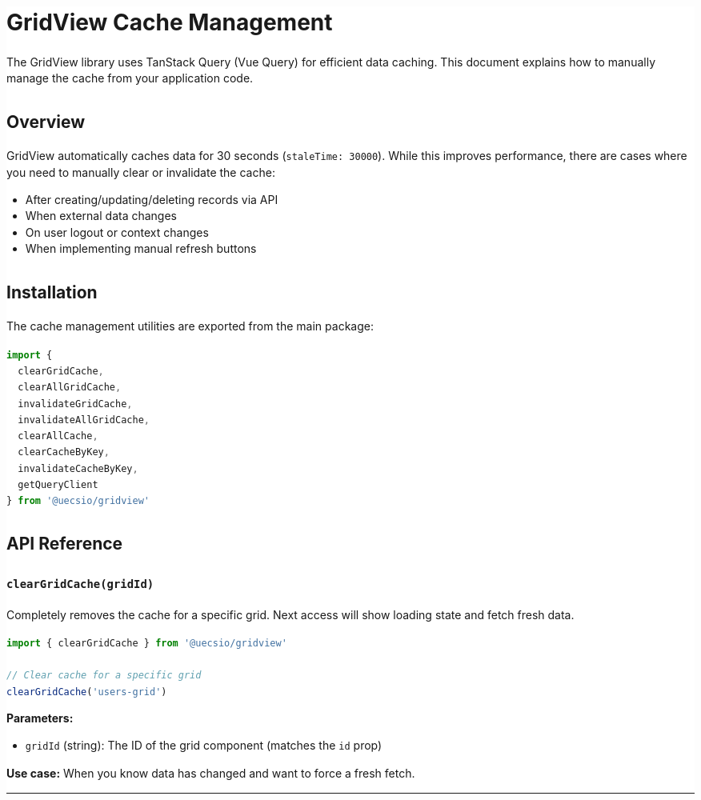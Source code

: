 # GridView Cache Management

The GridView library uses TanStack Query (Vue Query) for efficient data caching. This document explains how to manually manage the cache from your application code.

## Overview

GridView automatically caches data for 30 seconds (`staleTime: 30000`). While this improves performance, there are cases where you need to manually clear or invalidate the cache:

- After creating/updating/deleting records via API
- When external data changes
- On user logout or context changes
- When implementing manual refresh buttons

## Installation

The cache management utilities are exported from the main package:

```javascript
import {
  clearGridCache,
  clearAllGridCache,
  invalidateGridCache,
  invalidateAllGridCache,
  clearAllCache,
  clearCacheByKey,
  invalidateCacheByKey,
  getQueryClient
} from '@uecsio/gridview'
```

## API Reference

### `clearGridCache(gridId)`

Completely removes the cache for a specific grid. Next access will show loading state and fetch fresh data.

```javascript
import { clearGridCache } from '@uecsio/gridview'

// Clear cache for a specific grid
clearGridCache('users-grid')
```

**Parameters:**
- `gridId` (string): The ID of the grid component (matches the `id` prop)

**Use case:** When you know data has changed and want to force a fresh fetch.

---
